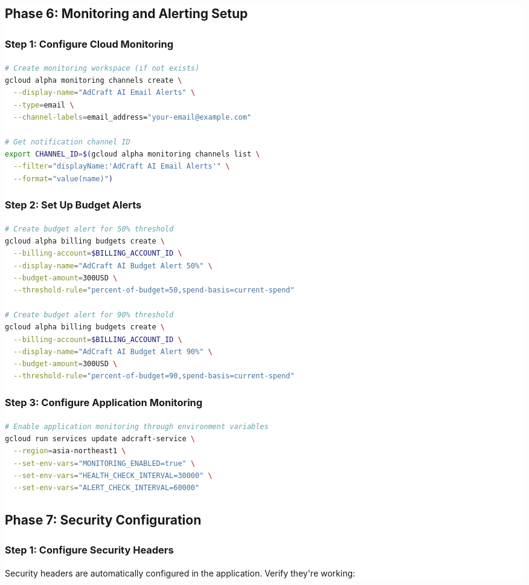 ## Phase 6: Monitoring and Alerting Setup

### Step 1: Configure Cloud Monitoring

```bash
# Create monitoring workspace (if not exists)
gcloud alpha monitoring channels create \
  --display-name="AdCraft AI Email Alerts" \
  --type=email \
  --channel-labels=email_address="your-email@example.com"

# Get notification channel ID
export CHANNEL_ID=$(gcloud alpha monitoring channels list \
  --filter="displayName:'AdCraft AI Email Alerts'" \
  --format="value(name)")
```

### Step 2: Set Up Budget Alerts

```bash
# Create budget alert for 50% threshold
gcloud alpha billing budgets create \
  --billing-account=$BILLING_ACCOUNT_ID \
  --display-name="AdCraft AI Budget Alert 50%" \
  --budget-amount=300USD \
  --threshold-rule="percent-of-budget=50,spend-basis=current-spend"

# Create budget alert for 90% threshold  
gcloud alpha billing budgets create \
  --billing-account=$BILLING_ACCOUNT_ID \
  --display-name="AdCraft AI Budget Alert 90%" \
  --budget-amount=300USD \
  --threshold-rule="percent-of-budget=90,spend-basis=current-spend"
```

### Step 3: Configure Application Monitoring

```bash
# Enable application monitoring through environment variables
gcloud run services update adcraft-service \
  --region=asia-northeast1 \
  --set-env-vars="MONITORING_ENABLED=true" \
  --set-env-vars="HEALTH_CHECK_INTERVAL=30000" \
  --set-env-vars="ALERT_CHECK_INTERVAL=60000"
```

## Phase 7: Security Configuration

### Step 1: Configure Security Headers

Security headers are automatically configured in the application. Verify they're working:
